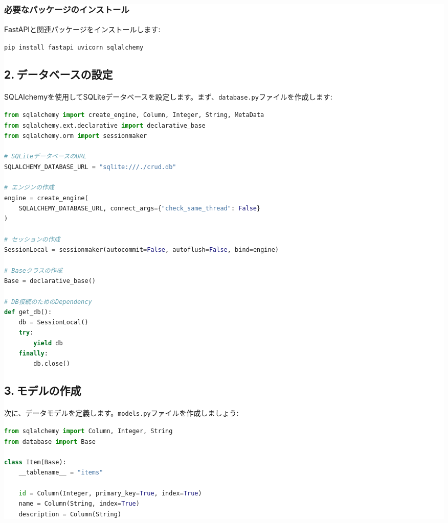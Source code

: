 ### 必要なパッケージのインストール

FastAPIと関連パッケージをインストールします:

```bash
pip install fastapi uvicorn sqlalchemy
```

## 2. データベースの設定

SQLAlchemyを使用してSQLiteデータベースを設定します。まず、`database.py`ファイルを作成します:

```python
from sqlalchemy import create_engine, Column, Integer, String, MetaData
from sqlalchemy.ext.declarative import declarative_base
from sqlalchemy.orm import sessionmaker

# SQLiteデータベースのURL
SQLALCHEMY_DATABASE_URL = "sqlite:///./crud.db"

# エンジンの作成
engine = create_engine(
    SQLALCHEMY_DATABASE_URL, connect_args={"check_same_thread": False}
)

# セッションの作成
SessionLocal = sessionmaker(autocommit=False, autoflush=False, bind=engine)

# Baseクラスの作成
Base = declarative_base()

# DB接続のためのDependency
def get_db():
    db = SessionLocal()
    try:
        yield db
    finally:
        db.close()
```

## 3. モデルの作成

次に、データモデルを定義します。`models.py`ファイルを作成しましょう:

```python
from sqlalchemy import Column, Integer, String
from database import Base

class Item(Base):
    __tablename__ = "items"

    id = Column(Integer, primary_key=True, index=True)
    name = Column(String, index=True)
    description = Column(String)
```
